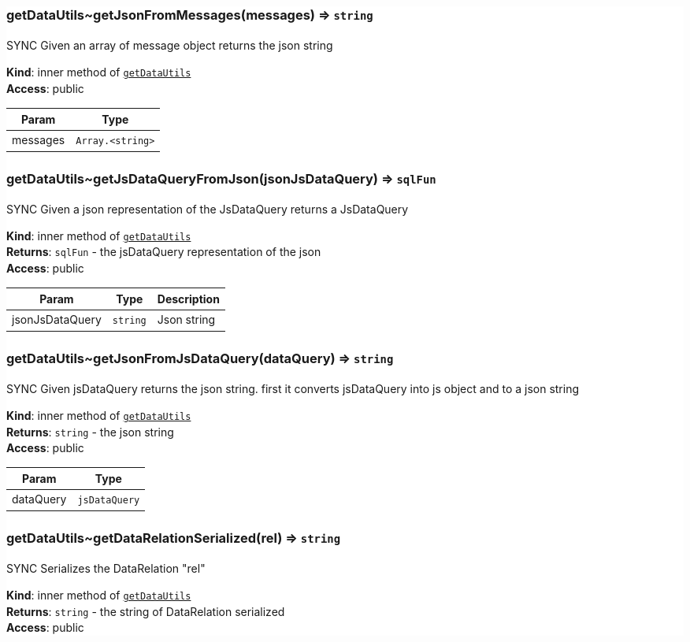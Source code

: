 ### getDataUtils~getJsonFromMessages(messages) ⇒ <code>string</code>
SYNC
Given an array of message object returns the json string

**Kind**: inner method of [<code>getDataUtils</code>](#module_getDataUtils)  
**Access**: public  

| Param | Type |
| --- | --- |
| messages | <code>Array.&lt;string&gt;</code> | 

<a name="module_getDataUtils..getJsDataQueryFromJson"></a>

### getDataUtils~getJsDataQueryFromJson(jsonJsDataQuery) ⇒ <code>sqlFun</code>
SYNC
Given a json representation of the JsDataQuery returns a JsDataQuery

**Kind**: inner method of [<code>getDataUtils</code>](#module_getDataUtils)  
**Returns**: <code>sqlFun</code> - the jsDataQuery representation of the json  
**Access**: public  

| Param | Type | Description |
| --- | --- | --- |
| jsonJsDataQuery | <code>string</code> | Json string |

<a name="module_getDataUtils..getJsonFromJsDataQuery"></a>

### getDataUtils~getJsonFromJsDataQuery(dataQuery) ⇒ <code>string</code>
SYNC
Given jsDataQuery returns the json string. first it converts jsDataQuery into js object and to a json string

**Kind**: inner method of [<code>getDataUtils</code>](#module_getDataUtils)  
**Returns**: <code>string</code> - the json string  
**Access**: public  

| Param | Type |
| --- | --- |
| dataQuery | <code>jsDataQuery</code> | 

<a name="module_getDataUtils..getDataRelationSerialized"></a>

### getDataUtils~getDataRelationSerialized(rel) ⇒ <code>string</code>
SYNC
Serializes the DataRelation "rel"

**Kind**: inner method of [<code>getDataUtils</code>](#module_getDataUtils)  
**Returns**: <code>string</code> - the string of DataRelation serialized  
**Access**: public  
